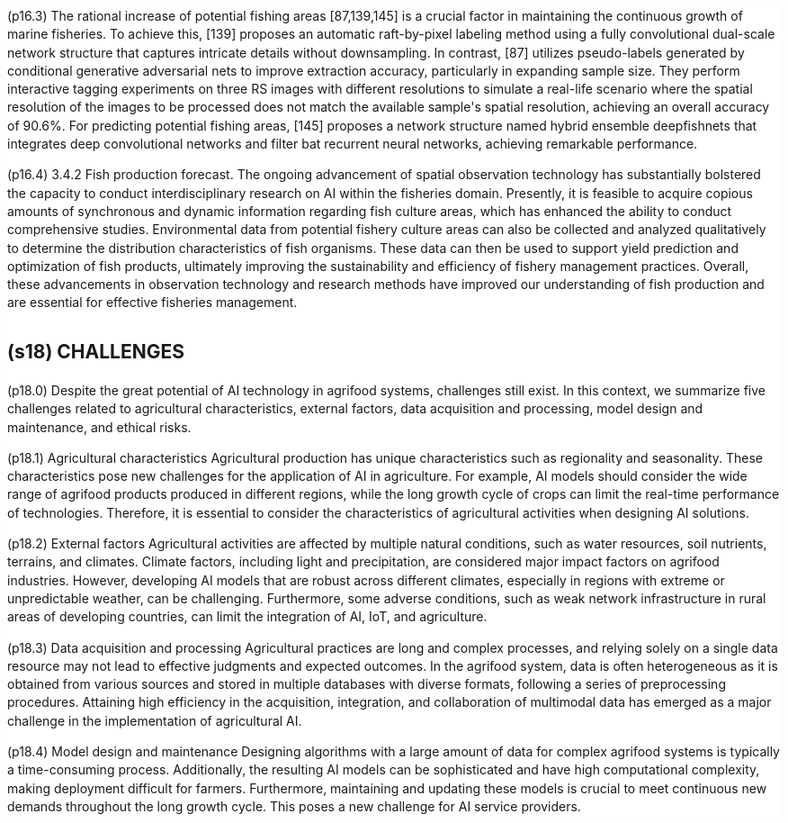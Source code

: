 (p16.3) The rational increase of potential fishing areas [87,139,145] is a crucial factor in maintaining the continuous growth of marine fisheries. To achieve this, [139] proposes an automatic raft-by-pixel labeling method using a fully convolutional dual-scale network structure that captures intricate details without downsampling. In contrast, [87] utilizes pseudo-labels generated by conditional generative adversarial nets to improve extraction accuracy, particularly in expanding sample size. They perform interactive tagging experiments on three RS images with different resolutions to simulate a real-life scenario where the spatial resolution of the images to be processed does not match the available sample's spatial resolution, achieving an overall accuracy of 90.6%. For predicting potential fishing areas, [145] proposes a network structure named hybrid ensemble deepfishnets that integrates deep convolutional networks and filter bat recurrent neural networks, achieving remarkable performance.

(p16.4) 3.4.2 Fish production forecast. The ongoing advancement of spatial observation technology has substantially bolstered the capacity to conduct interdisciplinary research on AI within the fisheries domain. Presently, it is feasible to acquire copious amounts of synchronous and dynamic information regarding fish culture areas, which has enhanced the ability to conduct comprehensive studies. Environmental data from potential fishery culture areas can also be collected and analyzed qualitatively to determine the distribution characteristics of fish organisms. These data can then be used to support yield prediction and optimization of fish products, ultimately improving the sustainability and efficiency of fishery management practices. Overall, these advancements in observation technology and research methods have improved our understanding of fish production and are essential for effective fisheries management.
## (s18) CHALLENGES
(p18.0) Despite the great potential of AI technology in agrifood systems, challenges still exist. In this context, we summarize five challenges related to agricultural characteristics, external factors, data acquisition and processing, model design and maintenance, and ethical risks.

(p18.1) Agricultural characteristics Agricultural production has unique characteristics such as regionality and seasonality. These characteristics pose new challenges for the application of AI in agriculture. For example, AI models should consider the wide range of agrifood products produced in different regions, while the long growth cycle of crops can limit the real-time performance of technologies. Therefore, it is essential to consider the characteristics of agricultural activities when designing AI solutions.

(p18.2) External factors Agricultural activities are affected by multiple natural conditions, such as water resources, soil nutrients, terrains, and climates. Climate factors, including light and precipitation, are considered major impact factors on agrifood industries. However, developing AI models that are robust across different climates, especially in regions with extreme or unpredictable weather, can be challenging. Furthermore, some adverse conditions, such as weak network infrastructure in rural areas of developing countries, can limit the integration of AI, IoT, and agriculture.

(p18.3) Data acquisition and processing Agricultural practices are long and complex processes, and relying solely on a single data resource may not lead to effective judgments and expected outcomes. In the agrifood system, data is often heterogeneous as it is obtained from various sources and stored in multiple databases with diverse formats, following a series of preprocessing procedures. Attaining high efficiency in the acquisition, integration, and collaboration of multimodal data has emerged as a major challenge in the implementation of agricultural AI.

(p18.4) Model design and maintenance Designing algorithms with a large amount of data for complex agrifood systems is typically a time-consuming process. Additionally, the resulting AI models can be sophisticated and have high computational complexity, making deployment difficult for farmers. Furthermore, maintaining and updating these models is crucial to meet continuous new demands throughout the long growth cycle. This poses a new challenge for AI service providers.
